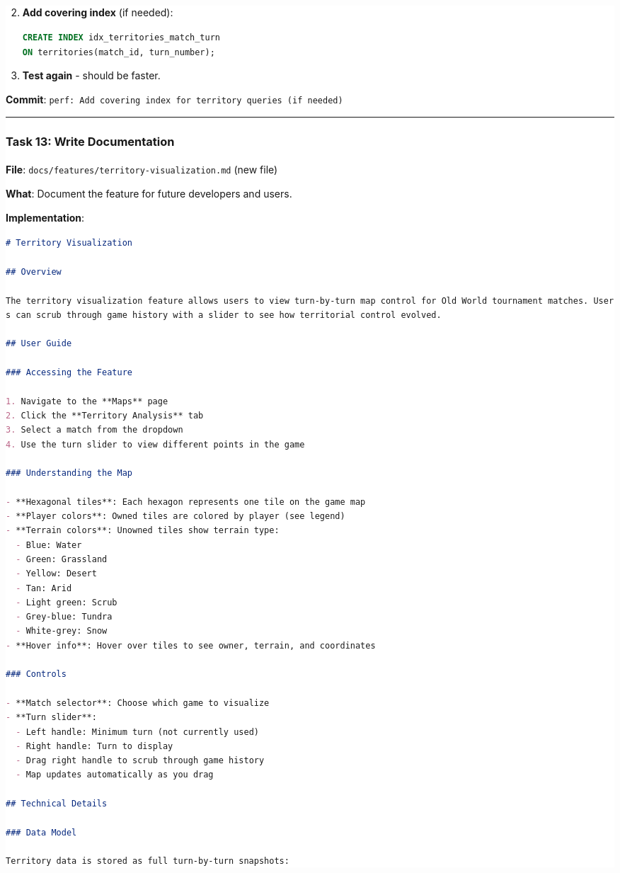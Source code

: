 2. **Add covering index** (if needed):
   ```sql
   CREATE INDEX idx_territories_match_turn
   ON territories(match_id, turn_number);
   ```

3. **Test again** - should be faster.

**Commit**: `perf: Add covering index for territory queries (if needed)`

---

### Task 13: Write Documentation

**File**: `docs/features/territory-visualization.md` (new file)

**What**: Document the feature for future developers and users.

**Implementation**:

```markdown
# Territory Visualization

## Overview

The territory visualization feature allows users to view turn-by-turn map control for Old World tournament matches. Users can scrub through game history with a slider to see how territorial control evolved.

## User Guide

### Accessing the Feature

1. Navigate to the **Maps** page
2. Click the **Territory Analysis** tab
3. Select a match from the dropdown
4. Use the turn slider to view different points in the game

### Understanding the Map

- **Hexagonal tiles**: Each hexagon represents one tile on the game map
- **Player colors**: Owned tiles are colored by player (see legend)
- **Terrain colors**: Unowned tiles show terrain type:
  - Blue: Water
  - Green: Grassland
  - Yellow: Desert
  - Tan: Arid
  - Light green: Scrub
  - Grey-blue: Tundra
  - White-grey: Snow
- **Hover info**: Hover over tiles to see owner, terrain, and coordinates

### Controls

- **Match selector**: Choose which game to visualize
- **Turn slider**:
  - Left handle: Minimum turn (not currently used)
  - Right handle: Turn to display
  - Drag right handle to scrub through game history
  - Map updates automatically as you drag

## Technical Details

### Data Model

Territory data is stored as full turn-by-turn snapshots:

```